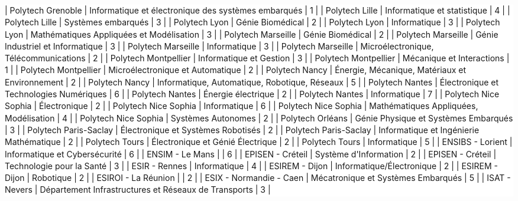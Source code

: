 | Polytech Grenoble | Informatique et électronique des systèmes embarqués | 1 |
| Polytech Lille | Informatique et statistique | 4 |
| Polytech Lille | Systèmes embarqués | 3 |
| Polytech Lyon | Génie Biomédical | 2 |
| Polytech Lyon | Informatique | 3 |
| Polytech Lyon | Mathématiques Appliquées et Modélisation | 3 |
| Polytech Marseille | Génie Biomédical | 2 |
| Polytech Marseille | Génie Industriel et Informatique | 3 |
| Polytech Marseille | Informatique | 3 |
| Polytech Marseille | Microélectronique, Télécommunications | 2 |
| Polytech Montpellier | Informatique et Gestion | 3 |
| Polytech Montpellier | Mécanique et Interactions | 1 |
| Polytech Montpellier | Microélectronique et Automatique | 2 |
| Polytech Nancy | Énergie, Mécanique, Matériaux et Environnement | 2 |
| Polytech Nancy | Informatique, Automatique, Robotique, Réseaux | 5 |
| Polytech Nantes | Électronique et Technologies Numériques | 6 |
| Polytech Nantes | Énergie électrique | 2 |
| Polytech Nantes | Informatique | 7 |
| Polytech Nice Sophia | Électronique | 2 |
| Polytech Nice Sophia | Informatique | 6 |
| Polytech Nice Sophia | Mathématiques Appliquées, Modélisation | 4 |
| Polytech Nice Sophia | Systèmes Autonomes | 2 |
| Polytech Orléans | Génie Physique et Systèmes Embarqués | 3 |
| Polytech Paris-Saclay | Électronique et Systèmes Robotisés | 2 |
| Polytech Paris-Saclay | Informatique et Ingénierie Mathématique | 2 |
| Polytech Tours | Électronique et Génié Électrique | 2 |
| Polytech Tours | Informatique | 5 |
| ENSIBS - Lorient | Informatique et Cybersécurité | 6 |
| ENSIM - Le Mans |   | 6 |
| EPISEN - Créteil | Système d'Information | 2 |
| EPISEN - Créteil | Technologie pour la Santé | 3 |
| ESIR - Rennes | Informatique | 4 |
| ESIREM - Dijon | Informatique/Électronique | 2 |
| ESIREM - Dijon | Robotique | 2 |
| ESIROI - La Réunion |   | 2 |
| ESIX - Normandie - Caen | Mécatronique et Systèmes Embarqués | 5 |
| ISAT - Nevers | Département Infrastructures et Réseaux de Transports | 3 |